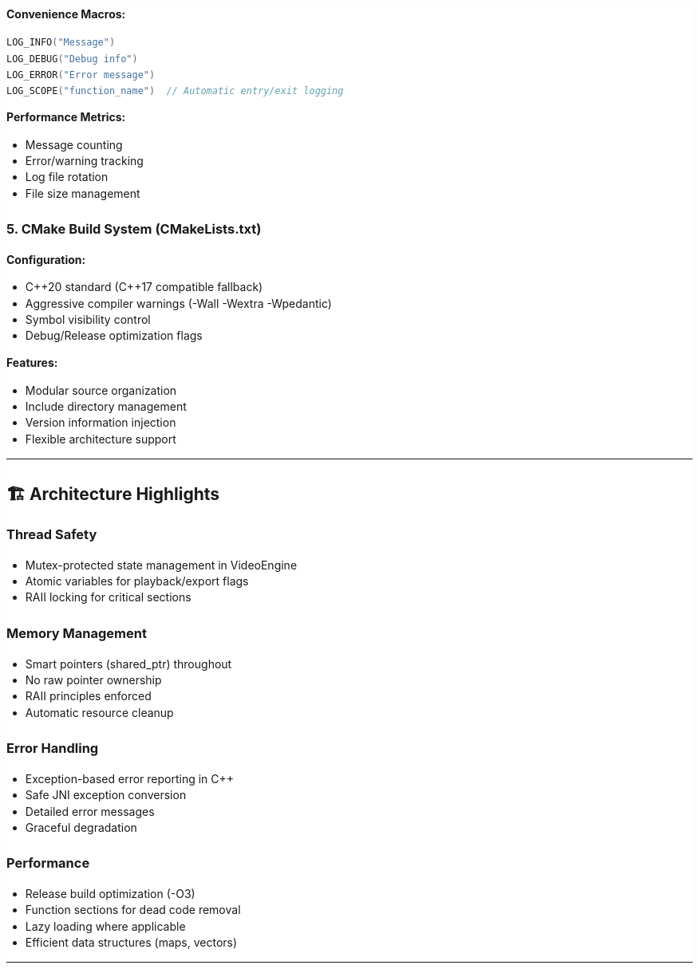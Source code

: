 **Convenience Macros:**
```cpp
LOG_INFO("Message")
LOG_DEBUG("Debug info")
LOG_ERROR("Error message")
LOG_SCOPE("function_name")  // Automatic entry/exit logging
```

**Performance Metrics:**
- Message counting
- Error/warning tracking
- Log file rotation
- File size management

### **5. CMake Build System (CMakeLists.txt)**

**Configuration:**
- C++20 standard (C++17 compatible fallback)
- Aggressive compiler warnings (-Wall -Wextra -Wpedantic)
- Symbol visibility control
- Debug/Release optimization flags

**Features:**
- Modular source organization
- Include directory management
- Version information injection
- Flexible architecture support

---

## 🏗️ Architecture Highlights

### Thread Safety
- Mutex-protected state management in VideoEngine
- Atomic variables for playback/export flags
- RAII locking for critical sections

### Memory Management
- Smart pointers (shared_ptr) throughout
- No raw pointer ownership
- RAII principles enforced
- Automatic resource cleanup

### Error Handling
- Exception-based error reporting in C++
- Safe JNI exception conversion
- Detailed error messages
- Graceful degradation

### Performance
- Release build optimization (-O3)
- Function sections for dead code removal
- Lazy loading where applicable
- Efficient data structures (maps, vectors)

---
